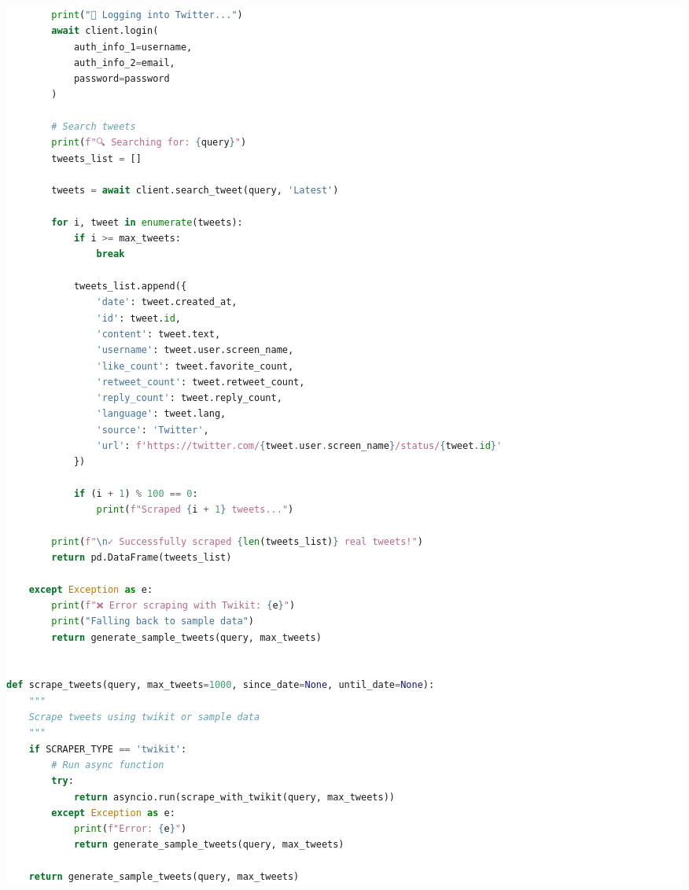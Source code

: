 ```python
        print("🔐 Logging into Twitter...")
        await client.login(
            auth_info_1=username,
            auth_info_2=email,
            password=password
        )
        
        # Search tweets
        print(f"🔍 Searching for: {query}")
        tweets_list = []
        
        tweets = await client.search_tweet(query, 'Latest')
        
        for i, tweet in enumerate(tweets):
            if i >= max_tweets:
                break
                
            tweets_list.append({
                'date': tweet.created_at,
                'id': tweet.id,
                'content': tweet.text,
                'username': tweet.user.screen_name,
                'like_count': tweet.favorite_count,
                'retweet_count': tweet.retweet_count,
                'reply_count': tweet.reply_count,
                'language': tweet.lang,
                'source': 'Twitter',
                'url': f'https://twitter.com/{tweet.user.screen_name}/status/{tweet.id}'
            })
            
            if (i + 1) % 100 == 0:
                print(f"Scraped {i + 1} tweets...")
        
        print(f"\n✓ Successfully scraped {len(tweets_list)} real tweets!")
        return pd.DataFrame(tweets_list)
        
    except Exception as e:
        print(f"❌ Error scraping with Twikit: {e}")
        print("Falling back to sample data")
        return generate_sample_tweets(query, max_tweets)


def scrape_tweets(query, max_tweets=1000, since_date=None, until_date=None):
    """
    Scrape tweets using twikit or sample data
    """
    if SCRAPER_TYPE == 'twikit':
        # Run async function
        try:
            return asyncio.run(scrape_with_twikit(query, max_tweets))
        except Exception as e:
            print(f"Error: {e}")
            return generate_sample_tweets(query, max_tweets)
    
    return generate_sample_tweets(query, max_tweets)
```

